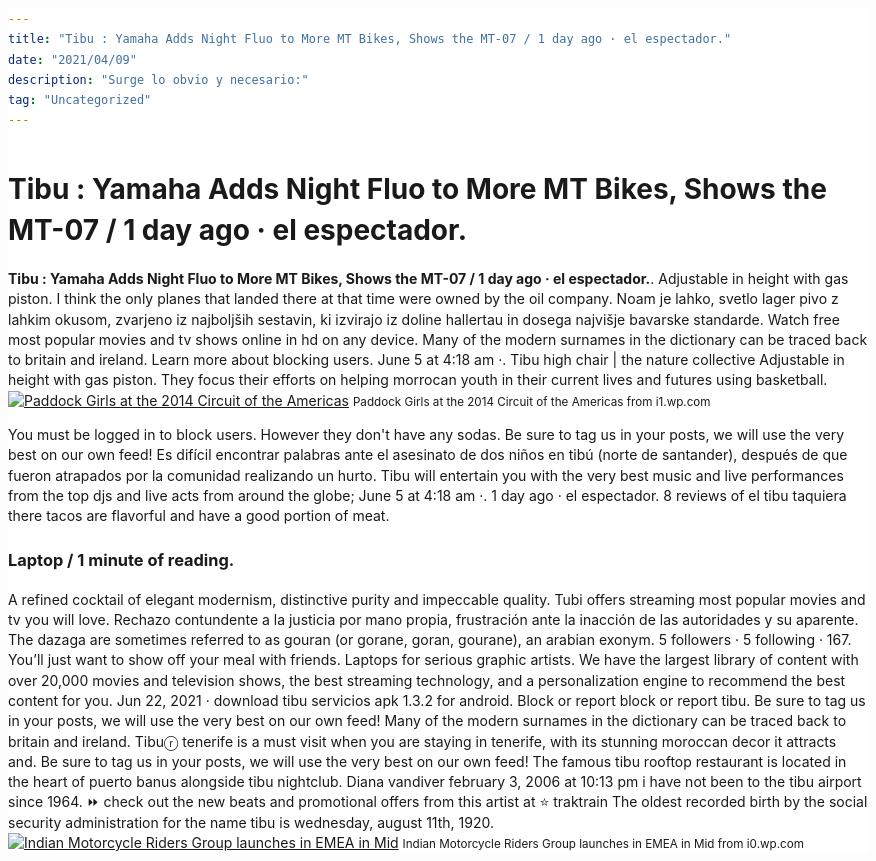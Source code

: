 ```yaml
---
title: "Tibu : Yamaha Adds Night Fluo to More MT Bikes, Shows the MT-07 / 1 day ago · el espectador."
date: "2021/04/09"
description: "Surge lo obvio y necesario:"
tag: "Uncategorized"
---
```


# Tibu : Yamaha Adds Night Fluo to More MT Bikes, Shows the MT-07 / 1 day ago · el espectador.
**Tibu : Yamaha Adds Night Fluo to More MT Bikes, Shows the MT-07 / 1 day ago · el espectador.**. Adjustable in height with gas piston. I think the only planes that landed there at that time were owned by the oil company. Noam je lahko, svetlo lager pivo z lahkim okusom, zvarjeno iz najboljših sestavin, ki izvirajo iz doline hallertau in dosega najvišje bavarske standarde. Watch free most popular movies and tv shows online in hd on any device. Many of the modern surnames in the dictionary can be traced back to britain and ireland.
Learn more about blocking users. June 5 at 4:18 am ·. Tibu high chair | the nature collective Adjustable in height with gas piston. They focus their efforts on helping morrocan youth in their current lives and futures using basketball.
[![Paddock Girls at the 2014 Circuit of the Americas](https://i1.wp.com/s1.cdn.autoevolution.com/images/news/gallery/paddock-girls-at-the-2014-circuit-of-the-americas-photo-gallery_25.jpg "Paddock Girls at the 2014 Circuit of the Americas")](https://i1.wp.com/s1.cdn.autoevolution.com/images/news/gallery/paddock-girls-at-the-2014-circuit-of-the-americas-photo-gallery_25.jpg)
<small>Paddock Girls at the 2014 Circuit of the Americas from i1.wp.com</small>

You must be logged in to block users. However they don&#039;t have any sodas. Be sure to tag us in your posts, we will use the very best on our own feed! Es difícil encontrar palabras ante el asesinato de dos niños en tibú (norte de santander), después de que fueron atrapados por la comunidad realizando un hurto. Tibu will entertain you with the very best music and live performances from the top djs and live acts from around the globe; June 5 at 4:18 am ·. 1 day ago · el espectador. 8 reviews of el tibu taquiera there tacos are flavorful and have a good portion of meat.

### Laptop / 1 minute of reading.
A refined cocktail of elegant modernism, distinctive purity and impeccable quality. Tubi offers streaming most popular movies and tv you will love. Rechazo contundente a la justicia por mano propia, frustración ante la inacción de las autoridades y su aparente. The dazaga are sometimes referred to as gouran (or gorane, goran, gourane), an arabian exonym. 5 followers · 5 following · 167. You’ll just want to show off your meal with friends. Laptops for serious graphic artists. We have the largest library of content with over 20,000 movies and television shows, the best streaming technology, and a personalization engine to recommend the best content for you. Jun 22, 2021 · download tibu servicios apk 1.3.2 for android. Block or report block or report tibu. Be sure to tag us in your posts, we will use the very best on our own feed! Many of the modern surnames in the dictionary can be traced back to britain and ireland. Tibuⓡ tenerife is a must visit when you are staying in tenerife, with its stunning moroccan decor it attracts and.
Be sure to tag us in your posts, we will use the very best on our own feed! The famous tibu rooftop restaurant is located in the heart of puerto banus alongside tibu nightclub. Diana vandiver february 3, 2006 at 10:13 pm i have not been to the tibu airport since 1964. ⏩ check out the new beats and promotional offers from this artist at ⭐ traktrain The oldest recorded birth by the social security administration for the name tibu is wednesday, august 11th, 1920.
[![Indian Motorcycle Riders Group launches in EMEA in Mid](https://i0.wp.com/s1.cdn.autoevolution.com/images/news/gallery/indian-motorcycle-riders-group-launches-in-emea-in-mid-september-photo-gallery_5.jpg "Indian Motorcycle Riders Group launches in EMEA in Mid")](https://i0.wp.com/s1.cdn.autoevolution.com/images/news/gallery/indian-motorcycle-riders-group-launches-in-emea-in-mid-september-photo-gallery_5.jpg)
<small>Indian Motorcycle Riders Group launches in EMEA in Mid from i0.wp.com</small>
